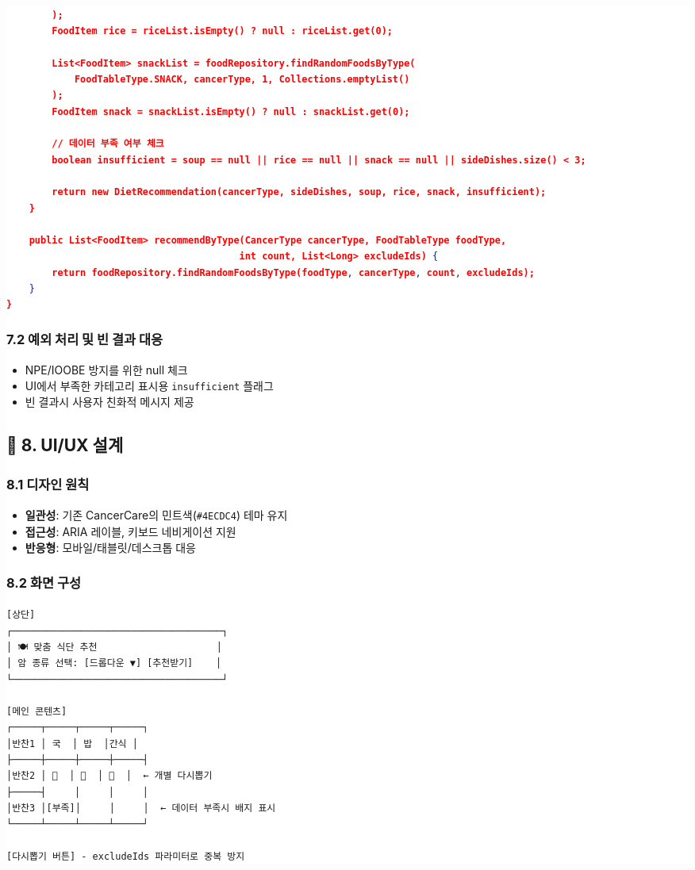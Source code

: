 ```json
        );
        FoodItem rice = riceList.isEmpty() ? null : riceList.get(0);
        
        List<FoodItem> snackList = foodRepository.findRandomFoodsByType(
            FoodTableType.SNACK, cancerType, 1, Collections.emptyList()
        );
        FoodItem snack = snackList.isEmpty() ? null : snackList.get(0);
        
        // 데이터 부족 여부 체크
        boolean insufficient = soup == null || rice == null || snack == null || sideDishes.size() < 3;
        
        return new DietRecommendation(cancerType, sideDishes, soup, rice, snack, insufficient);
    }
    
    public List<FoodItem> recommendByType(CancerType cancerType, FoodTableType foodType, 
                                         int count, List<Long> excludeIds) {
        return foodRepository.findRandomFoodsByType(foodType, cancerType, count, excludeIds);
    }
}
```

### 7.2 예외 처리 및 빈 결과 대응
- NPE/IOOBE 방지를 위한 null 체크
- UI에서 부족한 카테고리 표시용 `insufficient` 플래그
- 빈 결과시 사용자 친화적 메시지 제공


## 🎨 8. UI/UX 설계

### 8.1 디자인 원칙
- **일관성**: 기존 CancerCare의 민트색(`#4ECDC4`) 테마 유지
- **접근성**: ARIA 레이블, 키보드 네비게이션 지원
- **반응형**: 모바일/태블릿/데스크톱 대응

### 8.2 화면 구성
```
[상단]
┌─────────────────────────────────────┐
│ 🍽️ 맞춤 식단 추천                     │
│ 암 종류 선택: [드롭다운 ▼] [추천받기]    │
└─────────────────────────────────────┘

[메인 콘텐츠]
┌─────┬─────┬─────┬─────┐
│반찬1 │ 국  │ 밥  │간식 │
├─────┼─────┼─────┼─────┤
│반찬2 │ 🔄  │ 🔄  │ 🔄  │  ← 개별 다시뽑기
├─────┤     │     │     │
│반찬3 │[부족]│     │     │  ← 데이터 부족시 배지 표시
└─────┴─────┴─────┴─────┘

[다시뽑기 버튼] - excludeIds 파라미터로 중복 방지
```
